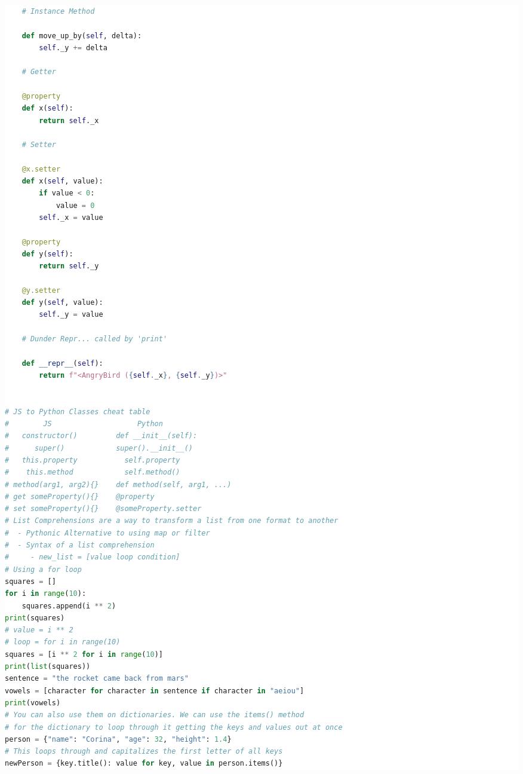 ```python
    # Instance Method

    def move_up_by(self, delta):
        self._y += delta

    # Getter

    @property
    def x(self):
        return self._x

    # Setter

    @x.setter
    def x(self, value):
        if value < 0:
            value = 0
        self._x = value

    @property
    def y(self):
        return self._y

    @y.setter
    def y(self, value):
        self._y = value

    # Dunder Repr... called by 'print'

    def __repr__(self):
        return f"<AngryBird ({self._x}, {self._y})>"


# JS to Python Classes cheat table
#        JS                    Python
#   constructor()         def __init__(self):
#      super()            super().__init__()
#   this.property           self.property
#    this.method            self.method()
# method(arg1, arg2){}    def method(self, arg1, ...)
# get someProperty(){}    @property
# set someProperty(){}    @someProperty.setter
# List Comprehensions are a way to transform a list from one format to another
#  - Pythonic Alternative to using map or filter
#  - Syntax of a list comprehension
#     - new_list = [value loop condition]
# Using a for loop
squares = []
for i in range(10):
    squares.append(i ** 2)
print(squares)
# value = i ** 2
# loop = for i in range(10)
squares = [i ** 2 for i in range(10)]
print(list(squares))
sentence = "the rocket came back from mars"
vowels = [character for character in sentence if character in "aeiou"]
print(vowels)
# You can also use them on dictionaries. We can use the items() method
# for the dictionary to loop through it getting the keys and values out at once
person = {"name": "Corina", "age": 32, "height": 1.4}
# This loops through and capitalizes the first letter of all keys
newPerson = {key.title(): value for key, value in person.items()}
```